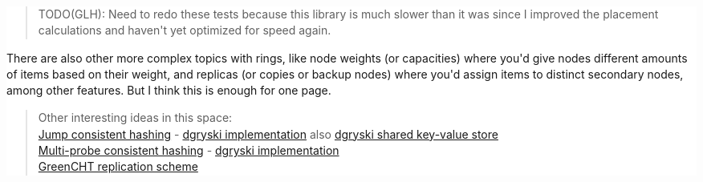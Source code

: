 > TODO(GLH): Need to redo these tests because this library is much slower than
> it was since I improved the placement calculations and haven't yet optimized
> for speed again.

There are also other more complex topics with rings, like node weights (or
capacities) where you'd give nodes different amounts of items based on their
weight, and replicas (or copies or backup nodes) where you'd assign items to
distinct secondary nodes, among other features. But I think this is enough for
one page.

> Other interesting ideas in this space:  
> [Jump consistent hashing](http://arxiv.org/abs/1406.2294) - [dgryski implementation](https://github.com/dgryski/go-jump) also [dgryski shared key-value store](https://github.com/dgryski/go-shardedkv)  
> [Multi-probe consistent hashing](http://arxiv.org/pdf/1505.00062.pdf) - [dgryski implementation](https://github.com/dgryski/go-mpchash)  
> [GreenCHT replication scheme](http://storageconference.us/2015/Papers/16.Zhao.pdf)
